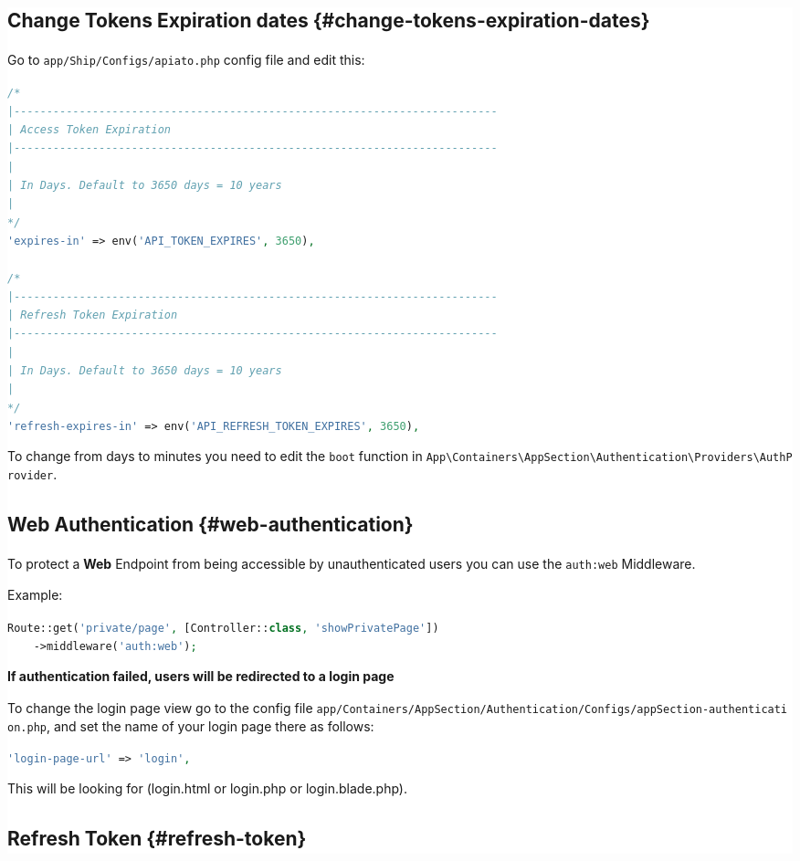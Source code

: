 ## Change Tokens Expiration dates {#change-tokens-expiration-dates}

Go to `app/Ship/Configs/apiato.php` config file and edit this:

```php
/*
|--------------------------------------------------------------------------
| Access Token Expiration
|--------------------------------------------------------------------------
|
| In Days. Default to 3650 days = 10 years
|
*/
'expires-in' => env('API_TOKEN_EXPIRES', 3650),

/*
|--------------------------------------------------------------------------
| Refresh Token Expiration
|--------------------------------------------------------------------------
|
| In Days. Default to 3650 days = 10 years
|
*/
'refresh-expires-in' => env('API_REFRESH_TOKEN_EXPIRES', 3650),
```

To change from days to minutes you need to edit the `boot` function in `App\Containers\AppSection\Authentication\Providers\AuthProvider`.

## Web Authentication {#web-authentication}

To protect a **Web** Endpoint from being accessible by unauthenticated users you can use the `auth:web` Middleware.

Example:

```php
Route::get('private/page', [Controller::class, 'showPrivatePage'])
    ->middleware('auth:web');
```

**If authentication failed, users will be redirected to a login page**

To change the login page view go to the config file `app/Containers/AppSection/Authentication/Configs/appSection-authentication.php`, and set the name of your login page there as follows:

```php
'login-page-url' => 'login',
```

This will be looking for (login.html or login.php or login.blade.php).

## Refresh Token {#refresh-token}
